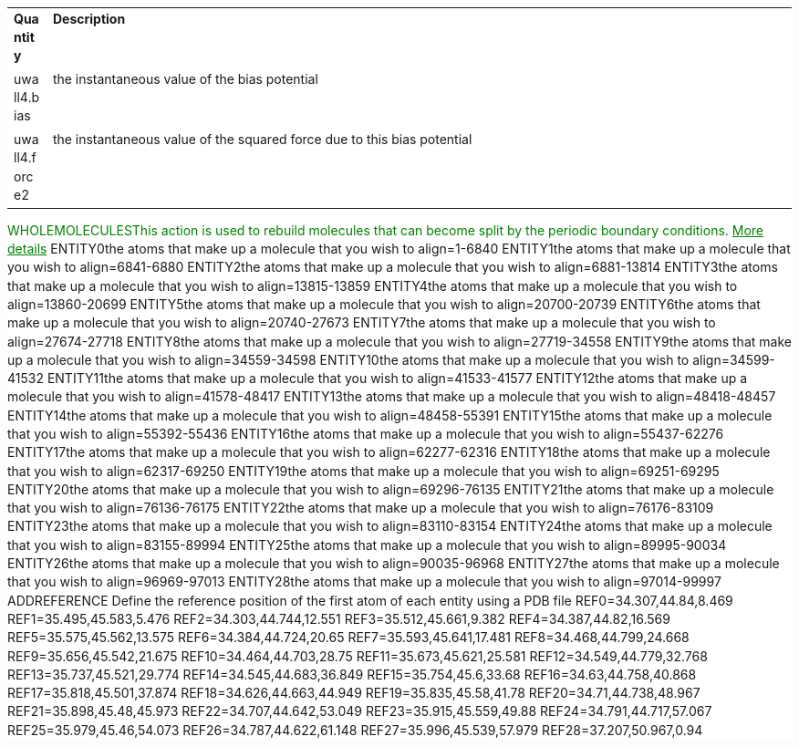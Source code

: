 <span style="display:none;" id="data/PRODUCTION/plumed.datuwall4">The UPPER_WALLS action with label <b>uwall4</b> calculates the following quantities:<table  align="center" frame="void" width="95%" cellpadding="5%"><tr><td width="5%"><b> Quantity </b>  </td><td><b> Description </b> </td></tr><tr><td width="5%">uwall4.bias</td><td>the instantaneous value of the bias potential</td></tr><tr><td width="5%">uwall4.force2</td><td>the instantaneous value of the squared force due to this bias potential</td></tr></table></span><span class="plumedtooltip" style="color:green">WHOLEMOLECULES<span class="right">This action is used to rebuild molecules that can become split by the periodic boundary conditions. <a href="https://www.plumed.org/doc-master/user-doc/html/WHOLEMOLECULES" style="color:green">More details</a><i></i></span></span> <span class="plumedtooltip">ENTITY0<span class="right">the atoms that make up a molecule that you wish to align<i></i></span></span>=1-6840 <span class="plumedtooltip">ENTITY1<span class="right">the atoms that make up a molecule that you wish to align<i></i></span></span>=6841-6880 <span class="plumedtooltip">ENTITY2<span class="right">the atoms that make up a molecule that you wish to align<i></i></span></span>=6881-13814 <span class="plumedtooltip">ENTITY3<span class="right">the atoms that make up a molecule that you wish to align<i></i></span></span>=13815-13859 <span class="plumedtooltip">ENTITY4<span class="right">the atoms that make up a molecule that you wish to align<i></i></span></span>=13860-20699 <span class="plumedtooltip">ENTITY5<span class="right">the atoms that make up a molecule that you wish to align<i></i></span></span>=20700-20739 <span class="plumedtooltip">ENTITY6<span class="right">the atoms that make up a molecule that you wish to align<i></i></span></span>=20740-27673 <span class="plumedtooltip">ENTITY7<span class="right">the atoms that make up a molecule that you wish to align<i></i></span></span>=27674-27718 <span class="plumedtooltip">ENTITY8<span class="right">the atoms that make up a molecule that you wish to align<i></i></span></span>=27719-34558 <span class="plumedtooltip">ENTITY9<span class="right">the atoms that make up a molecule that you wish to align<i></i></span></span>=34559-34598 <span class="plumedtooltip">ENTITY10<span class="right">the atoms that make up a molecule that you wish to align<i></i></span></span>=34599-41532 <span class="plumedtooltip">ENTITY11<span class="right">the atoms that make up a molecule that you wish to align<i></i></span></span>=41533-41577 <span class="plumedtooltip">ENTITY12<span class="right">the atoms that make up a molecule that you wish to align<i></i></span></span>=41578-48417 <span class="plumedtooltip">ENTITY13<span class="right">the atoms that make up a molecule that you wish to align<i></i></span></span>=48418-48457 <span class="plumedtooltip">ENTITY14<span class="right">the atoms that make up a molecule that you wish to align<i></i></span></span>=48458-55391 <span class="plumedtooltip">ENTITY15<span class="right">the atoms that make up a molecule that you wish to align<i></i></span></span>=55392-55436 <span class="plumedtooltip">ENTITY16<span class="right">the atoms that make up a molecule that you wish to align<i></i></span></span>=55437-62276 <span class="plumedtooltip">ENTITY17<span class="right">the atoms that make up a molecule that you wish to align<i></i></span></span>=62277-62316 <span class="plumedtooltip">ENTITY18<span class="right">the atoms that make up a molecule that you wish to align<i></i></span></span>=62317-69250 <span class="plumedtooltip">ENTITY19<span class="right">the atoms that make up a molecule that you wish to align<i></i></span></span>=69251-69295 <span class="plumedtooltip">ENTITY20<span class="right">the atoms that make up a molecule that you wish to align<i></i></span></span>=69296-76135 <span class="plumedtooltip">ENTITY21<span class="right">the atoms that make up a molecule that you wish to align<i></i></span></span>=76136-76175 <span class="plumedtooltip">ENTITY22<span class="right">the atoms that make up a molecule that you wish to align<i></i></span></span>=76176-83109 <span class="plumedtooltip">ENTITY23<span class="right">the atoms that make up a molecule that you wish to align<i></i></span></span>=83110-83154 <span class="plumedtooltip">ENTITY24<span class="right">the atoms that make up a molecule that you wish to align<i></i></span></span>=83155-89994 <span class="plumedtooltip">ENTITY25<span class="right">the atoms that make up a molecule that you wish to align<i></i></span></span>=89995-90034 <span class="plumedtooltip">ENTITY26<span class="right">the atoms that make up a molecule that you wish to align<i></i></span></span>=90035-96968 <span class="plumedtooltip">ENTITY27<span class="right">the atoms that make up a molecule that you wish to align<i></i></span></span>=96969-97013 <span class="plumedtooltip">ENTITY28<span class="right">the atoms that make up a molecule that you wish to align<i></i></span></span>=97014-99997 <span class="plumedtooltip">ADDREFERENCE<span class="right"> Define the reference position of the first atom of each entity using a PDB file<i></i></span></span> REF0=34.307,44.84,8.469 REF1=35.495,45.583,5.476 REF2=34.303,44.744,12.551 REF3=35.512,45.661,9.382 REF4=34.387,44.82,16.569 REF5=35.575,45.562,13.575 REF6=34.384,44.724,20.65 REF7=35.593,45.641,17.481 REF8=34.468,44.799,24.668 REF9=35.656,45.542,21.675 REF10=34.464,44.703,28.75 REF11=35.673,45.621,25.581 REF12=34.549,44.779,32.768 REF13=35.737,45.521,29.774 REF14=34.545,44.683,36.849 REF15=35.754,45.6,33.68 REF16=34.63,44.758,40.868 REF17=35.818,45.501,37.874 REF18=34.626,44.663,44.949 REF19=35.835,45.58,41.78 REF20=34.71,44.738,48.967 REF21=35.898,45.48,45.973 REF22=34.707,44.642,53.049 REF23=35.915,45.559,49.88 REF24=34.791,44.717,57.067 REF25=35.979,45.46,54.073 REF26=34.787,44.622,61.148 REF27=35.996,45.539,57.979 REF28=37.207,50.967,0.94

